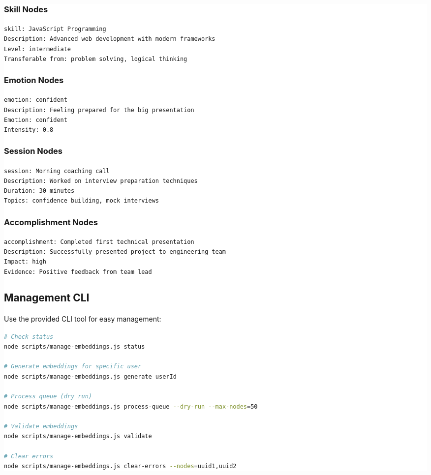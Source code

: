### Skill Nodes
```
skill: JavaScript Programming
Description: Advanced web development with modern frameworks
Level: intermediate
Transferable from: problem solving, logical thinking
```

### Emotion Nodes
```
emotion: confident
Description: Feeling prepared for the big presentation
Emotion: confident
Intensity: 0.8
```

### Session Nodes
```
session: Morning coaching call
Description: Worked on interview preparation techniques
Duration: 30 minutes
Topics: confidence building, mock interviews
```

### Accomplishment Nodes
```
accomplishment: Completed first technical presentation
Description: Successfully presented project to engineering team
Impact: high
Evidence: Positive feedback from team lead
```

## Management CLI

Use the provided CLI tool for easy management:

```bash
# Check status
node scripts/manage-embeddings.js status

# Generate embeddings for specific user
node scripts/manage-embeddings.js generate userId

# Process queue (dry run)
node scripts/manage-embeddings.js process-queue --dry-run --max-nodes=50

# Validate embeddings
node scripts/manage-embeddings.js validate

# Clear errors
node scripts/manage-embeddings.js clear-errors --nodes=uuid1,uuid2
```
